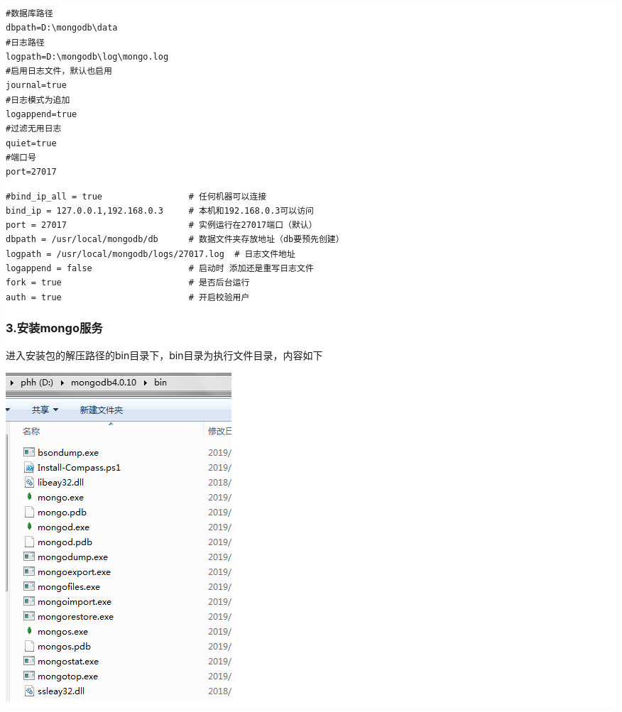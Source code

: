 


```
#数据库路径
dbpath=D:\mongodb\data
#日志路径
logpath=D:\mongodb\log\mongo.log
#启用日志文件，默认也启用
journal=true
#日志模式为追加
logappend=true
#过滤无用日志
quiet=true
#端口号
port=27017
```



 

```
#bind_ip_all = true                 # 任何机器可以连接
bind_ip = 127.0.0.1,192.168.0.3     # 本机和192.168.0.3可以访问
port = 27017                        # 实例运行在27017端口（默认）
dbpath = /usr/local/mongodb/db      # 数据文件夹存放地址（db要预先创建）
logpath = /usr/local/mongodb/logs/27017.log  # 日志文件地址
logappend = false                   # 启动时 添加还是重写日志文件
fork = true                         # 是否后台运行
auth = true                         # 开启校验用户

```



### 3.安装mongo服务

进入安装包的解压路径的bin目录下，bin目录为执行文件目录，内容如下

![img](img/1491217-20190716105643626-1327459292.png)
